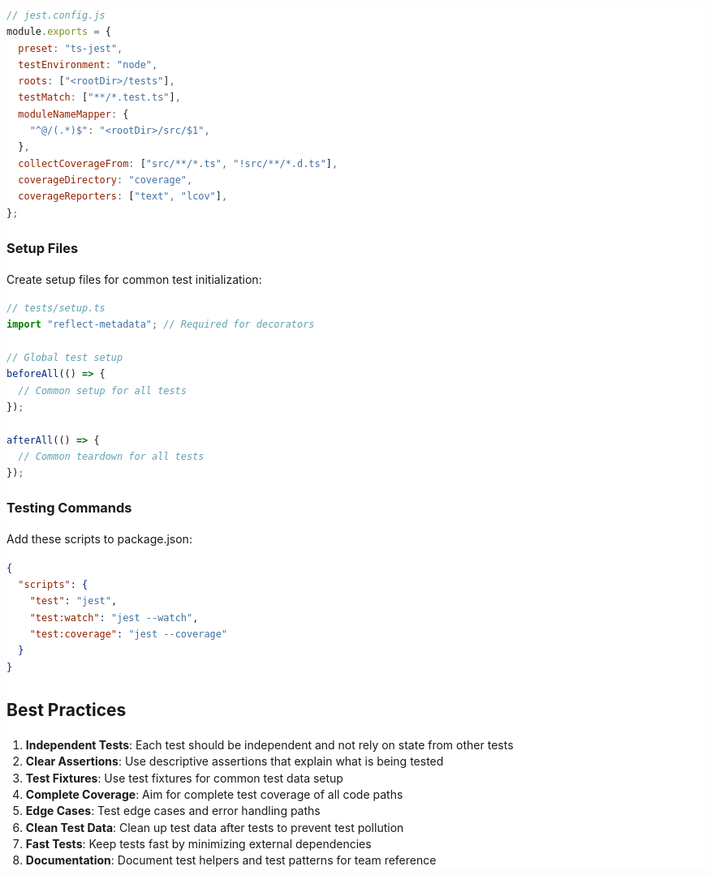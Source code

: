 ```javascript
// jest.config.js
module.exports = {
  preset: "ts-jest",
  testEnvironment: "node",
  roots: ["<rootDir>/tests"],
  testMatch: ["**/*.test.ts"],
  moduleNameMapper: {
    "^@/(.*)$": "<rootDir>/src/$1",
  },
  collectCoverageFrom: ["src/**/*.ts", "!src/**/*.d.ts"],
  coverageDirectory: "coverage",
  coverageReporters: ["text", "lcov"],
};
```

### Setup Files

Create setup files for common test initialization:

```typescript
// tests/setup.ts
import "reflect-metadata"; // Required for decorators

// Global test setup
beforeAll(() => {
  // Common setup for all tests
});

afterAll(() => {
  // Common teardown for all tests
});
```

### Testing Commands

Add these scripts to package.json:

```json
{
  "scripts": {
    "test": "jest",
    "test:watch": "jest --watch",
    "test:coverage": "jest --coverage"
  }
}
```

## Best Practices

1. **Independent Tests**: Each test should be independent and not rely on state from other tests
2. **Clear Assertions**: Use descriptive assertions that explain what is being tested
3. **Test Fixtures**: Use test fixtures for common test data setup
4. **Complete Coverage**: Aim for complete test coverage of all code paths
5. **Edge Cases**: Test edge cases and error handling paths
6. **Clean Test Data**: Clean up test data after tests to prevent test pollution
7. **Fast Tests**: Keep tests fast by minimizing external dependencies
8. **Documentation**: Document test helpers and test patterns for team reference
